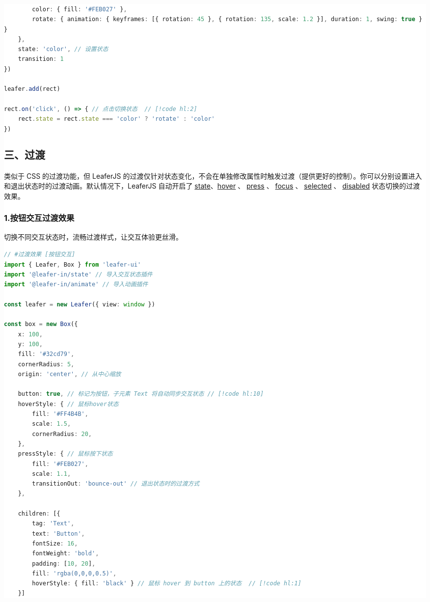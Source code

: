 ```ts
        color: { fill: '#FEB027' },
        rotate: { animation: { keyframes: [{ rotation: 45 }, { rotation: 135, scale: 1.2 }], duration: 1, swing: true } }
    },
    state: 'color', // 设置状态
    transition: 1
})

leafer.add(rect)

rect.on('click', () => { // 点击切换状态  // [!code hl:2]
    rect.state = rect.state === 'color' ? 'rotate' : 'color'
})
```

## 三、过渡

类似于 CSS 的过渡功能，但 LeaferJS 的过渡仅针对状态变化，不会在单独修改属性时触发过渡（提供更好的控制）。你可以分别设置进入和退出状态时的过渡动画。默认情况下，LeaferJS 自动开启了 [state](/reference/UI/state/state.md)、[hover](/reference/UI/state/hover.md) 、 [press](/reference/UI/state/press.md) 、 [focus](/reference/UI/state/focus.md) 、 [selected](/reference/UI/state/selected.md) 、 [disabled](/reference/UI/state/disabled.md) 状态切换的过渡效果。

### 1.按钮交互过渡效果

切换不同交互状态时，流畅过渡样式，让交互体验更丝滑。

<case name="Transition" editor=false></case>

```ts
// #过渡效果 [按钮交互]
import { Leafer, Box } from 'leafer-ui'
import '@leafer-in/state' // 导入交互状态插件
import '@leafer-in/animate' // 导入动画插件

const leafer = new Leafer({ view: window })

const box = new Box({
    x: 100,
    y: 100,
    fill: '#32cd79',
    cornerRadius: 5,
    origin: 'center', // 从中心缩放

    button: true, // 标记为按钮，子元素 Text 将自动同步交互状态 // [!code hl:10]
    hoverStyle: { // 鼠标hover状态
        fill: '#FF4B4B',
        scale: 1.5,
        cornerRadius: 20,
    },
    pressStyle: { // 鼠标按下状态
        fill: '#FEB027',
        scale: 1.1,
        transitionOut: 'bounce-out' // 退出状态时的过渡方式
    },

    children: [{
        tag: 'Text',
        text: 'Button',
        fontSize: 16,
        fontWeight: 'bold',
        padding: [10, 20],
        fill: 'rgba(0,0,0,0.5)',
        hoverStyle: { fill: 'black' } // 鼠标 hover 到 button 上的状态  // [!code hl:1]
    }]
```